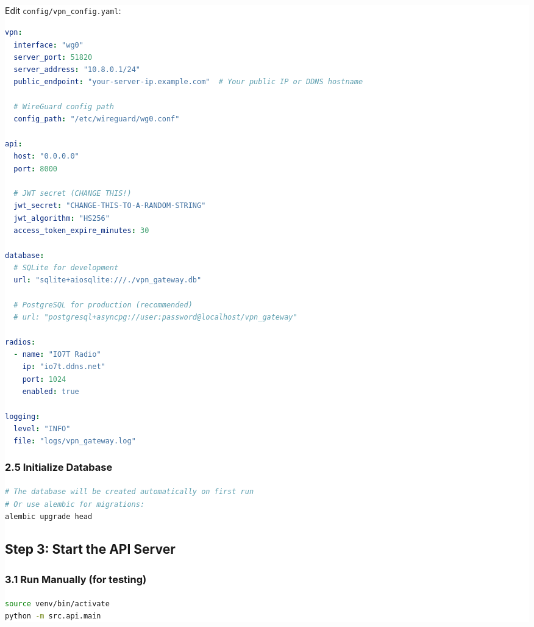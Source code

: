 Edit `config/vpn_config.yaml`:

```yaml
vpn:
  interface: "wg0"
  server_port: 51820
  server_address: "10.8.0.1/24"
  public_endpoint: "your-server-ip.example.com"  # Your public IP or DDNS hostname

  # WireGuard config path
  config_path: "/etc/wireguard/wg0.conf"

api:
  host: "0.0.0.0"
  port: 8000

  # JWT secret (CHANGE THIS!)
  jwt_secret: "CHANGE-THIS-TO-A-RANDOM-STRING"
  jwt_algorithm: "HS256"
  access_token_expire_minutes: 30

database:
  # SQLite for development
  url: "sqlite+aiosqlite:///./vpn_gateway.db"

  # PostgreSQL for production (recommended)
  # url: "postgresql+asyncpg://user:password@localhost/vpn_gateway"

radios:
  - name: "IO7T Radio"
    ip: "io7t.ddns.net"
    port: 1024
    enabled: true

logging:
  level: "INFO"
  file: "logs/vpn_gateway.log"
```

### 2.5 Initialize Database

```bash
# The database will be created automatically on first run
# Or use alembic for migrations:
alembic upgrade head
```

## Step 3: Start the API Server

### 3.1 Run Manually (for testing)

```bash
source venv/bin/activate
python -m src.api.main
```
